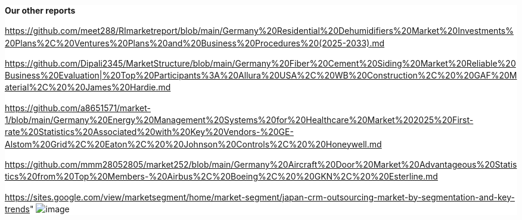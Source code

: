 <strong>Our other reports</strong>

<a href=https://github.com/meet288/RImarketreport/blob/main/Germany%20Residential%20Dehumidifiers%20Market%20Investments%20Plans%2C%20Ventures%20Plans%20and%20Business%20Procedures%20(2025-2033).md>https://github.com/meet288/RImarketreport/blob/main/Germany%20Residential%20Dehumidifiers%20Market%20Investments%20Plans%2C%20Ventures%20Plans%20and%20Business%20Procedures%20(2025-2033).md</a>

<a href=https://github.com/Dipali2345/MarketStructure/blob/main/Germany%20Fiber%20Cement%20Siding%20Market%20Reliable%20Business%20Evaluation|%20Top%20Participants%3A%20Allura%20USA%2C%20WB%20Construction%2C%20%20GAF%20Material%2C%20%20James%20Hardie.md>https://github.com/Dipali2345/MarketStructure/blob/main/Germany%20Fiber%20Cement%20Siding%20Market%20Reliable%20Business%20Evaluation|%20Top%20Participants%3A%20Allura%20USA%2C%20WB%20Construction%2C%20%20GAF%20Material%2C%20%20James%20Hardie.md</a>

<a href=https://github.com/a8651571/market-1/blob/main/Germany%20Energy%20Management%20Systems%20for%20Healthcare%20Market%202025%20First-rate%20Statistics%20Associated%20with%20Key%20Vendors-%20GE-Alstom%20Grid%2C%20Eaton%2C%20%20Johnson%20Controls%2C%20%20Honeywell.md>https://github.com/a8651571/market-1/blob/main/Germany%20Energy%20Management%20Systems%20for%20Healthcare%20Market%202025%20First-rate%20Statistics%20Associated%20with%20Key%20Vendors-%20GE-Alstom%20Grid%2C%20Eaton%2C%20%20Johnson%20Controls%2C%20%20Honeywell.md</a>

<a href=https://github.com/mmm28052805/market252/blob/main/Germany%20Aircraft%20Door%20Market%20Advantageous%20Statistics%20from%20Top%20Members-%20Airbus%2C%20Boeing%2C%20%20GKN%2C%20%20Esterline.md>https://github.com/mmm28052805/market252/blob/main/Germany%20Aircraft%20Door%20Market%20Advantageous%20Statistics%20from%20Top%20Members-%20Airbus%2C%20Boeing%2C%20%20GKN%2C%20%20Esterline.md</a>

<a href=https://sites.google.com/view/marketsegment/home/market-segment/japan-crm-outsourcing-market-by-segmentation-and-key-trends>https://sites.google.com/view/marketsegment/home/market-segment/japan-crm-outsourcing-market-by-segmentation-and-key-trends</a>"
![image](https://github.com/user-attachments/assets/055598de-1406-4cd7-8a5f-a0ac41be3640)
